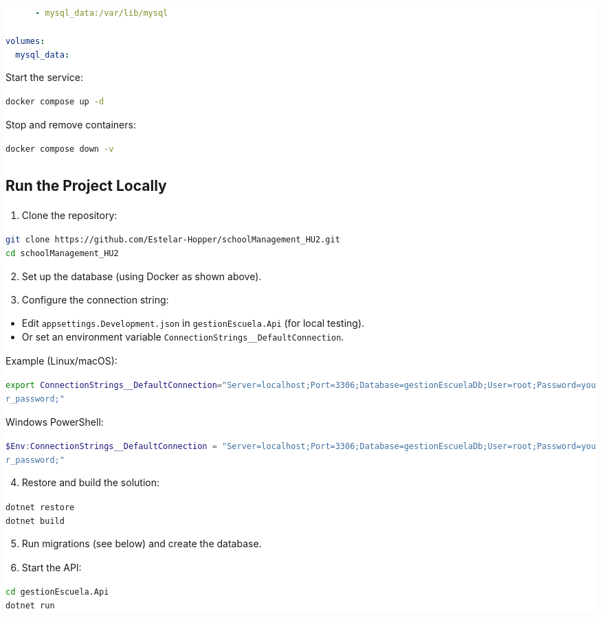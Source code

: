 ```yaml
      - mysql_data:/var/lib/mysql

volumes:
  mysql_data:
```

Start the service:

```bash
docker compose up -d
```

Stop and remove containers:

```bash
docker compose down -v
```

## Run the Project Locally

1. Clone the repository:

```bash
git clone https://github.com/Estelar-Hopper/schoolManagement_HU2.git
cd schoolManagement_HU2
```

2. Set up the database (using Docker as shown above).

3. Configure the connection string:

* Edit `appsettings.Development.json` in `gestionEscuela.Api` (for local testing).
* Or set an environment variable `ConnectionStrings__DefaultConnection`.

Example (Linux/macOS):

```bash
export ConnectionStrings__DefaultConnection="Server=localhost;Port=3306;Database=gestionEscuelaDb;User=root;Password=your_password;"
```

Windows PowerShell:

```powershell
$Env:ConnectionStrings__DefaultConnection = "Server=localhost;Port=3306;Database=gestionEscuelaDb;User=root;Password=your_password;"
```

4. Restore and build the solution:

```bash
dotnet restore
dotnet build
```

5. Run migrations (see below) and create the database.

6. Start the API:

```bash
cd gestionEscuela.Api
dotnet run
```
